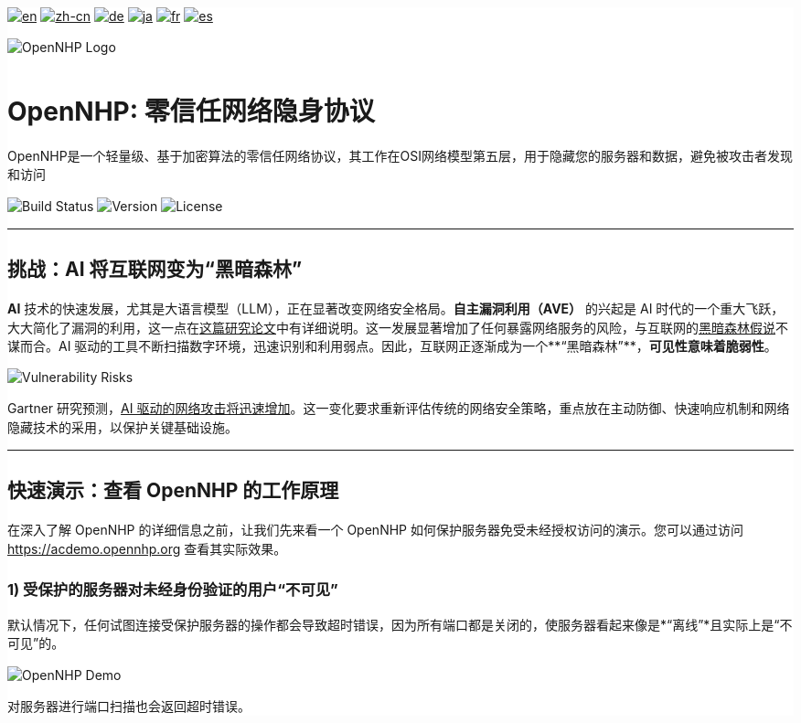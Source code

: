 [![en](https://img.shields.io/badge/lang-en-green.svg)](https://github.com/OpenNHP/opennhp/blob/master/README.md)
[![zh-cn](https://img.shields.io/badge/lang-zh--cn-green.svg)](https://github.com/OpenNHP/opennhp/blob/master/README.zh-cn.md)
[![de](https://img.shields.io/badge/lang-de-green.svg)](https://github.com/OpenNHP/opennhp/blob/master/README.de.md)
[![ja](https://img.shields.io/badge/lang-ja-green.svg)](https://github.com/OpenNHP/opennhp/blob/master/README.ja.md)
[![fr](https://img.shields.io/badge/lang-fr-green.svg)](https://github.com/OpenNHP/opennhp/blob/master/README.fr.md)
[![es](https://img.shields.io/badge/lang-es-green.svg)](https://github.com/OpenNHP/opennhp/blob/master/README.es.md)

![OpenNHP Logo](docs/images/logo11.png)
# OpenNHP: 零信任网络隐身协议
OpenNHP是一个轻量级、基于加密算法的零信任网络协议，其工作在OSI网络模型第五层，用于隐藏您的服务器和数据，避免被攻击者发现和访问

![Build Status](https://img.shields.io/badge/build-passing-brightgreen)
![Version](https://img.shields.io/badge/version-1.0.0-blue)
![License](https://img.shields.io/badge/license-Apache%202.0-green)

---

## 挑战：AI 将互联网变为“黑暗森林”

**AI** 技术的快速发展，尤其是大语言模型（LLM），正在显著改变网络安全格局。**自主漏洞利用（AVE）** 的兴起是 AI 时代的一个重大飞跃，大大简化了漏洞的利用，这一点在[这篇研究论文](https://arxiv.org/abs/2404.08144)中有详细说明。这一发展显著增加了任何暴露网络服务的风险，与互联网的[黑暗森林假说](https://en.wikipedia.org/wiki/Dark_forest_hypothesis)不谋而合。AI 驱动的工具不断扫描数字环境，迅速识别和利用弱点。因此，互联网正逐渐成为一个**“黑暗森林”**，**可见性意味着脆弱性**。

![Vulnerability Risks](docs/images/Vul_Risks.png)

Gartner 研究预测，[AI 驱动的网络攻击将迅速增加](https://www.gartner.com/en/newsroom/press-releases/2024-08-28-gartner-forecasts-global-information-security-spending-to-grow-15-percent-in-2025)。这一变化要求重新评估传统的网络安全策略，重点放在主动防御、快速响应机制和网络隐藏技术的采用，以保护关键基础设施。

---

## 快速演示：查看 OpenNHP 的工作原理

在深入了解 OpenNHP 的详细信息之前，让我们先来看一个 OpenNHP 如何保护服务器免受未经授权访问的演示。您可以通过访问 https://acdemo.opennhp.org 查看其实际效果。

### 1) 受保护的服务器对未经身份验证的用户“不可见”

默认情况下，任何试图连接受保护服务器的操作都会导致超时错误，因为所有端口都是关闭的，使服务器看起来像是*“离线”*且实际上是“不可见”的。

![OpenNHP Demo](docs/images/OpenNHP_ACDemo0.png)

对服务器进行端口扫描也会返回超时错误。
